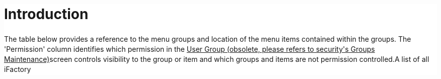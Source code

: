 # Introduction

The table below provides a reference to the menu groups and location of the menu items contained within the groups.
The 'Permission' column identifies which permission in the 
[User Group (obsolete, please refers to security's Groups Maintenance)](/iFactory-JGP-MES/iFactory-JGP-MES-Home/iFactory-JGP-MS/CONTENT/User/User-Group-(obsolete,-please-refers-to-security-Groups-Maintenance).md)screen controls visibility to the group or item and which groups and items are not permission controlled.A list of all iFactory 